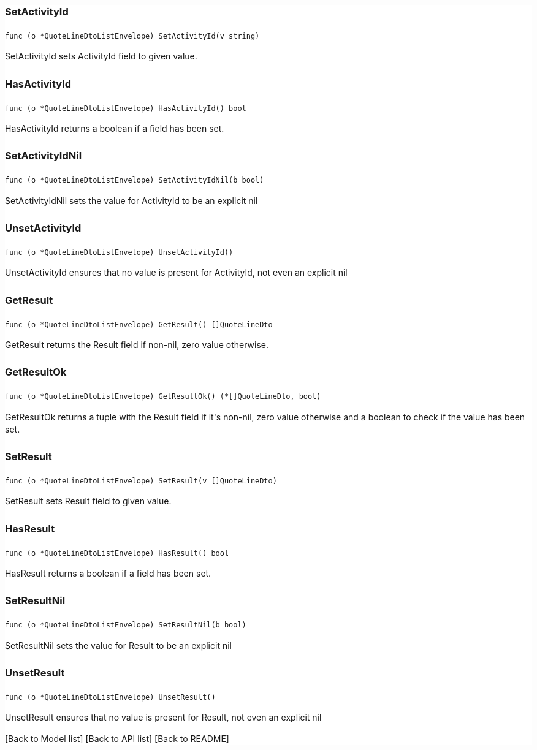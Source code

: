 ### SetActivityId

`func (o *QuoteLineDtoListEnvelope) SetActivityId(v string)`

SetActivityId sets ActivityId field to given value.

### HasActivityId

`func (o *QuoteLineDtoListEnvelope) HasActivityId() bool`

HasActivityId returns a boolean if a field has been set.

### SetActivityIdNil

`func (o *QuoteLineDtoListEnvelope) SetActivityIdNil(b bool)`

 SetActivityIdNil sets the value for ActivityId to be an explicit nil

### UnsetActivityId
`func (o *QuoteLineDtoListEnvelope) UnsetActivityId()`

UnsetActivityId ensures that no value is present for ActivityId, not even an explicit nil
### GetResult

`func (o *QuoteLineDtoListEnvelope) GetResult() []QuoteLineDto`

GetResult returns the Result field if non-nil, zero value otherwise.

### GetResultOk

`func (o *QuoteLineDtoListEnvelope) GetResultOk() (*[]QuoteLineDto, bool)`

GetResultOk returns a tuple with the Result field if it's non-nil, zero value otherwise
and a boolean to check if the value has been set.

### SetResult

`func (o *QuoteLineDtoListEnvelope) SetResult(v []QuoteLineDto)`

SetResult sets Result field to given value.

### HasResult

`func (o *QuoteLineDtoListEnvelope) HasResult() bool`

HasResult returns a boolean if a field has been set.

### SetResultNil

`func (o *QuoteLineDtoListEnvelope) SetResultNil(b bool)`

 SetResultNil sets the value for Result to be an explicit nil

### UnsetResult
`func (o *QuoteLineDtoListEnvelope) UnsetResult()`

UnsetResult ensures that no value is present for Result, not even an explicit nil

[[Back to Model list]](../README.md#documentation-for-models) [[Back to API list]](../README.md#documentation-for-api-endpoints) [[Back to README]](../README.md)


